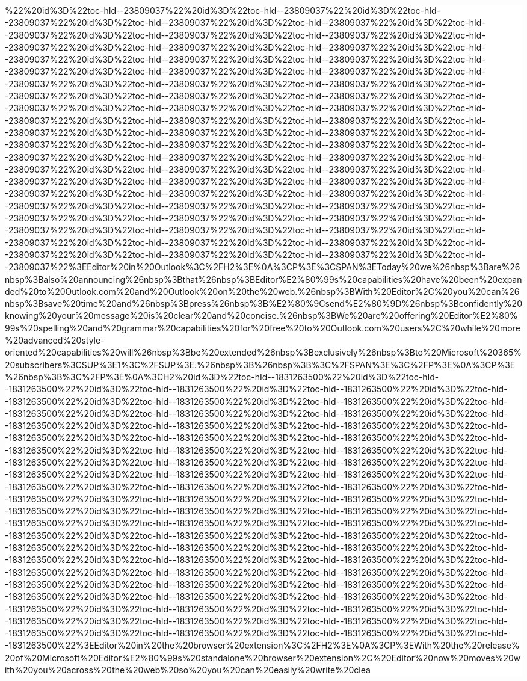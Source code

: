 %22%20id%3D%22toc-hId\--23809037%22%20id%3D%22toc-hId\--23809037%22%20id%3D%22toc-hId\--23809037%22%20id%3D%22toc-hId\--23809037%22%20id%3D%22toc-hId\--23809037%22%20id%3D%22toc-hId\--23809037%22%20id%3D%22toc-hId\--23809037%22%20id%3D%22toc-hId\--23809037%22%20id%3D%22toc-hId\--23809037%22%20id%3D%22toc-hId\--23809037%22%20id%3D%22toc-hId\--23809037%22%20id%3D%22toc-hId\--23809037%22%20id%3D%22toc-hId\--23809037%22%20id%3D%22toc-hId\--23809037%22%20id%3D%22toc-hId\--23809037%22%20id%3D%22toc-hId\--23809037%22%20id%3D%22toc-hId\--23809037%22%20id%3D%22toc-hId\--23809037%22%20id%3D%22toc-hId\--23809037%22%20id%3D%22toc-hId\--23809037%22%20id%3D%22toc-hId\--23809037%22%20id%3D%22toc-hId\--23809037%22%20id%3D%22toc-hId\--23809037%22%20id%3D%22toc-hId\--23809037%22%20id%3D%22toc-hId\--23809037%22%20id%3D%22toc-hId\--23809037%22%20id%3D%22toc-hId\--23809037%22%20id%3D%22toc-hId\--23809037%22%20id%3D%22toc-hId\--23809037%22%20id%3D%22toc-hId\--23809037%22%20id%3D%22toc-hId\--23809037%22%20id%3D%22toc-hId\--23809037%22%20id%3D%22toc-hId\--23809037%22%20id%3D%22toc-hId\--23809037%22%20id%3D%22toc-hId\--23809037%22%20id%3D%22toc-hId\--23809037%22%20id%3D%22toc-hId\--23809037%22%20id%3D%22toc-hId\--23809037%22%20id%3D%22toc-hId\--23809037%22%20id%3D%22toc-hId\--23809037%22%20id%3D%22toc-hId\--23809037%22%20id%3D%22toc-hId\--23809037%22%20id%3D%22toc-hId\--23809037%22%20id%3D%22toc-hId\--23809037%22%20id%3D%22toc-hId\--23809037%22%20id%3D%22toc-hId\--23809037%22%20id%3D%22toc-hId\--23809037%22%20id%3D%22toc-hId\--23809037%22%20id%3D%22toc-hId\--23809037%22%20id%3D%22toc-hId\--23809037%22%20id%3D%22toc-hId\--23809037%22%20id%3D%22toc-hId\--23809037%22%20id%3D%22toc-hId\--23809037%22%20id%3D%22toc-hId\--23809037%22%20id%3D%22toc-hId\--23809037%22%20id%3D%22toc-hId\--23809037%22%20id%3D%22toc-hId\--23809037%22%20id%3D%22toc-hId\--23809037%22%20id%3D%22toc-hId\--23809037%22%20id%3D%22toc-hId\--23809037%22%20id%3D%22toc-hId\--23809037%22%20id%3D%22toc-hId\--23809037%22%20id%3D%22toc-hId\--23809037%22%3EEditor%20in%20Outlook%3C%2FH2%3E%0A%3CP%3E%3CSPAN%3EToday%20we%26nbsp%3Bare%26nbsp%3Balso%20announcing%26nbsp%3Bthat%26nbsp%3BEditor%E2%80%99s%20capabilities%20have%20been%20expanded%20to%20Outlook.com%20and%20Outlook%20on%20the%20web.%26nbsp%3BWith%20Editor%2C%20you%20can%26nbsp%3Bsave%20time%20and%26nbsp%3Bpress%26nbsp%3B%E2%80%9Csend%E2%80%9D%26nbsp%3Bconfidently%20knowing%20your%20message%20is%20clear%20and%20concise.%26nbsp%3BWe%20are%20offering%20Editor%E2%80%99s%20spelling%20and%20grammar%20capabilities%20for%20free%20to%20Outlook.com%20users%2C%20while%20more%20advanced%20style-oriented%20capabilities%20will%26nbsp%3Bbe%20extended%26nbsp%3Bexclusively%26nbsp%3Bto%20Microsoft%20365%20subscribers%3CSUP%3E1%3C%2FSUP%3E.%26nbsp%3B%26nbsp%3B%3C%2FSPAN%3E%3C%2FP%3E%0A%3CP%3E%26nbsp%3B%3C%2FP%3E%0A%3CH2%20id%3D%22toc-hId\--1831263500%22%20id%3D%22toc-hId\--1831263500%22%20id%3D%22toc-hId\--1831263500%22%20id%3D%22toc-hId\--1831263500%22%20id%3D%22toc-hId\--1831263500%22%20id%3D%22toc-hId\--1831263500%22%20id%3D%22toc-hId\--1831263500%22%20id%3D%22toc-hId\--1831263500%22%20id%3D%22toc-hId\--1831263500%22%20id%3D%22toc-hId\--1831263500%22%20id%3D%22toc-hId\--1831263500%22%20id%3D%22toc-hId\--1831263500%22%20id%3D%22toc-hId\--1831263500%22%20id%3D%22toc-hId\--1831263500%22%20id%3D%22toc-hId\--1831263500%22%20id%3D%22toc-hId\--1831263500%22%20id%3D%22toc-hId\--1831263500%22%20id%3D%22toc-hId\--1831263500%22%20id%3D%22toc-hId\--1831263500%22%20id%3D%22toc-hId\--1831263500%22%20id%3D%22toc-hId\--1831263500%22%20id%3D%22toc-hId\--1831263500%22%20id%3D%22toc-hId\--1831263500%22%20id%3D%22toc-hId\--1831263500%22%20id%3D%22toc-hId\--1831263500%22%20id%3D%22toc-hId\--1831263500%22%20id%3D%22toc-hId\--1831263500%22%20id%3D%22toc-hId\--1831263500%22%20id%3D%22toc-hId\--1831263500%22%20id%3D%22toc-hId\--1831263500%22%20id%3D%22toc-hId\--1831263500%22%20id%3D%22toc-hId\--1831263500%22%20id%3D%22toc-hId\--1831263500%22%20id%3D%22toc-hId\--1831263500%22%20id%3D%22toc-hId\--1831263500%22%20id%3D%22toc-hId\--1831263500%22%20id%3D%22toc-hId\--1831263500%22%20id%3D%22toc-hId\--1831263500%22%20id%3D%22toc-hId\--1831263500%22%20id%3D%22toc-hId\--1831263500%22%20id%3D%22toc-hId\--1831263500%22%20id%3D%22toc-hId\--1831263500%22%20id%3D%22toc-hId\--1831263500%22%20id%3D%22toc-hId\--1831263500%22%20id%3D%22toc-hId\--1831263500%22%20id%3D%22toc-hId\--1831263500%22%20id%3D%22toc-hId\--1831263500%22%20id%3D%22toc-hId\--1831263500%22%20id%3D%22toc-hId\--1831263500%22%20id%3D%22toc-hId\--1831263500%22%20id%3D%22toc-hId\--1831263500%22%20id%3D%22toc-hId\--1831263500%22%20id%3D%22toc-hId\--1831263500%22%20id%3D%22toc-hId\--1831263500%22%20id%3D%22toc-hId\--1831263500%22%20id%3D%22toc-hId\--1831263500%22%20id%3D%22toc-hId\--1831263500%22%20id%3D%22toc-hId\--1831263500%22%20id%3D%22toc-hId\--1831263500%22%20id%3D%22toc-hId\--1831263500%22%20id%3D%22toc-hId\--1831263500%22%20id%3D%22toc-hId\--1831263500%22%20id%3D%22toc-hId\--1831263500%22%20id%3D%22toc-hId\--1831263500%22%20id%3D%22toc-hId\--1831263500%22%3EEditor%20in%20the%20browser%20extension%3C%2FH2%3E%0A%3CP%3EWith%20the%20release%20of%20Microsoft%20Editor%E2%80%99s%20standalone%20browser%20extension%2C%20Editor%20now%20moves%20with%20you%20across%20the%20web%20so%20you%20can%20easily%20write%20clea